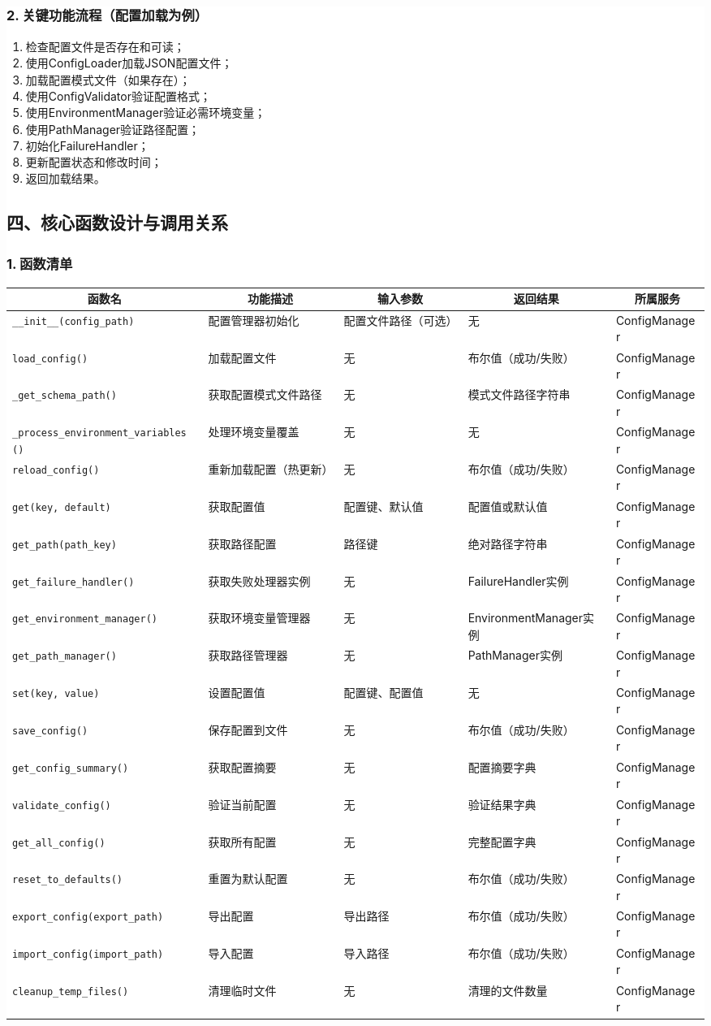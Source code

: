 ### 2. 关键功能流程（配置加载为例）

1. 检查配置文件是否存在和可读；
2. 使用ConfigLoader加载JSON配置文件；
3. 加载配置模式文件（如果存在）；
4. 使用ConfigValidator验证配置格式；
5. 使用EnvironmentManager验证必需环境变量；
6. 使用PathManager验证路径配置；
7. 初始化FailureHandler；
8. 更新配置状态和修改时间；
9. 返回加载结果。

## 四、核心函数设计与调用关系

### 1. 函数清单

| 函数名 | 功能描述 | 输入参数 | 返回结果 | 所属服务 |
| ------ | -------- | -------- | -------- | -------- |
| `__init__(config_path)` | 配置管理器初始化 | 配置文件路径（可选） | 无 | ConfigManager |
| `load_config()` | 加载配置文件 | 无 | 布尔值（成功/失败） | ConfigManager |
| `_get_schema_path()` | 获取配置模式文件路径 | 无 | 模式文件路径字符串 | ConfigManager |
| `_process_environment_variables()` | 处理环境变量覆盖 | 无 | 无 | ConfigManager |
| `reload_config()` | 重新加载配置（热更新） | 无 | 布尔值（成功/失败） | ConfigManager |
| `get(key, default)` | 获取配置值 | 配置键、默认值 | 配置值或默认值 | ConfigManager |
| `get_path(path_key)` | 获取路径配置 | 路径键 | 绝对路径字符串 | ConfigManager |
| `get_failure_handler()` | 获取失败处理器实例 | 无 | FailureHandler实例 | ConfigManager |
| `get_environment_manager()` | 获取环境变量管理器 | 无 | EnvironmentManager实例 | ConfigManager |
| `get_path_manager()` | 获取路径管理器 | 无 | PathManager实例 | ConfigManager |
| `set(key, value)` | 设置配置值 | 配置键、配置值 | 无 | ConfigManager |
| `save_config()` | 保存配置到文件 | 无 | 布尔值（成功/失败） | ConfigManager |
| `get_config_summary()` | 获取配置摘要 | 无 | 配置摘要字典 | ConfigManager |
| `validate_config()` | 验证当前配置 | 无 | 验证结果字典 | ConfigManager |
| `get_all_config()` | 获取所有配置 | 无 | 完整配置字典 | ConfigManager |
| `reset_to_defaults()` | 重置为默认配置 | 无 | 布尔值（成功/失败） | ConfigManager |
| `export_config(export_path)` | 导出配置 | 导出路径 | 布尔值（成功/失败） | ConfigManager |
| `import_config(import_path)` | 导入配置 | 导入路径 | 布尔值（成功/失败） | ConfigManager |
| `cleanup_temp_files()` | 清理临时文件 | 无 | 清理的文件数量 | ConfigManager |
